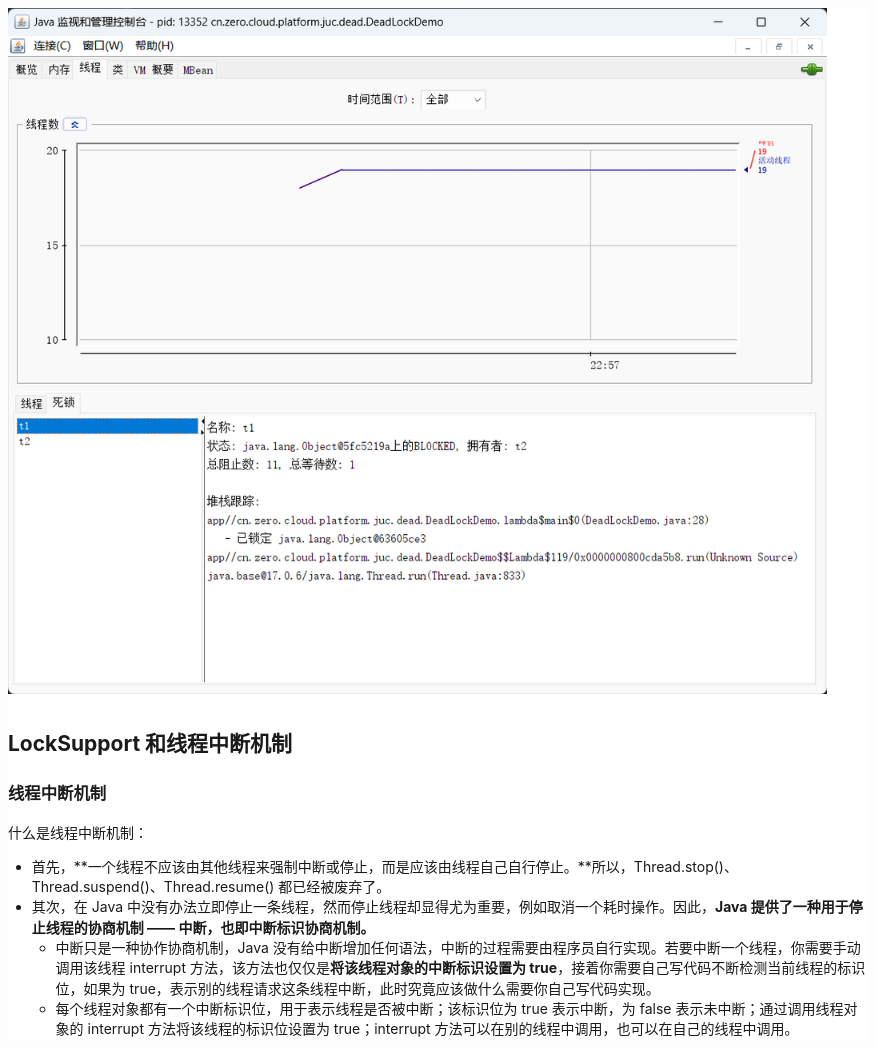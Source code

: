    <img src="java-util-concurrent/image-20240613225723658.png" alt="image-20240613225723658" style="zoom:80%;" />

## LockSupport 和线程中断机制

### 线程中断机制

什么是线程中断机制：

- 首先，**一个线程不应该由其他线程来强制中断或停止，而是应该由线程自己自行停止。**所以，Thread.stop()、Thread.suspend()、Thread.resume() 都已经被废弃了。
- 其次，在 Java 中没有办法立即停止一条线程，然而停止线程却显得尤为重要，例如取消一个耗时操作。因此，**Java 提供了一种用于停止线程的协商机制 —— 中断，也即中断标识协商机制。**
  - 中断只是一种协作协商机制，Java 没有给中断增加任何语法，中断的过程需要由程序员自行实现。若要中断一个线程，你需要手动调用该线程 interrupt 方法，该方法也仅仅是**将该线程对象的中断标识设置为 true**，接着你需要自己写代码不断检测当前线程的标识位，如果为 true，表示别的线程请求这条线程中断，此时究竟应该做什么需要你自己写代码实现。
  - 每个线程对象都有一个中断标识位，用于表示线程是否被中断；该标识位为 true 表示中断，为 false 表示未中断；通过调用线程对象的 interrupt 方法将该线程的标识位设置为 true；interrupt  方法可以在别的线程中调用，也可以在自己的线程中调用。
